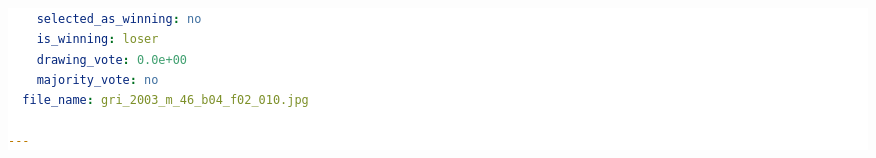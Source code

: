 ```yaml
    selected_as_winning: no
    is_winning: loser
    drawing_vote: 0.0e+00
    majority_vote: no
  file_name: gri_2003_m_46_b04_f02_010.jpg

---
```

